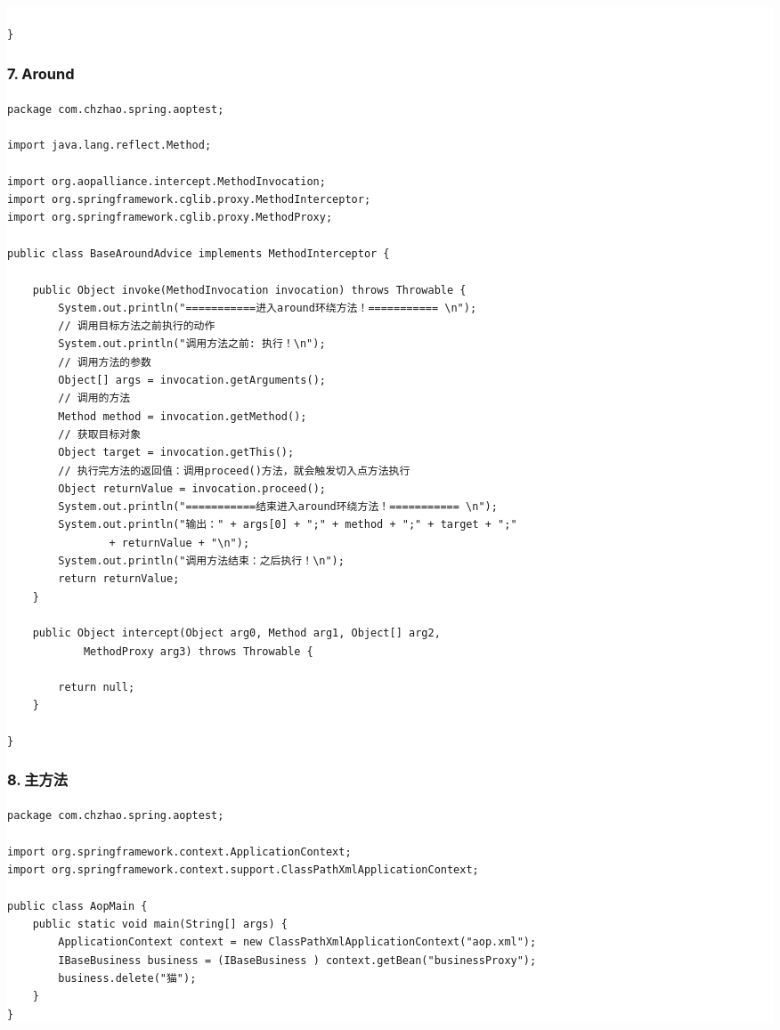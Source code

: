 ```

}
```

### 7. Around

```
package com.chzhao.spring.aoptest;

import java.lang.reflect.Method;

import org.aopalliance.intercept.MethodInvocation;
import org.springframework.cglib.proxy.MethodInterceptor;
import org.springframework.cglib.proxy.MethodProxy;

public class BaseAroundAdvice implements MethodInterceptor {

	public Object invoke(MethodInvocation invocation) throws Throwable {
		System.out.println("===========进入around环绕方法！=========== \n");
		// 调用目标方法之前执行的动作
		System.out.println("调用方法之前: 执行！\n");
		// 调用方法的参数
		Object[] args = invocation.getArguments();
		// 调用的方法
		Method method = invocation.getMethod();
		// 获取目标对象
		Object target = invocation.getThis();
		// 执行完方法的返回值：调用proceed()方法，就会触发切入点方法执行
		Object returnValue = invocation.proceed();
		System.out.println("===========结束进入around环绕方法！=========== \n");
		System.out.println("输出：" + args[0] + ";" + method + ";" + target + ";"
				+ returnValue + "\n");
		System.out.println("调用方法结束：之后执行！\n");
		return returnValue;
	}

	public Object intercept(Object arg0, Method arg1, Object[] arg2,
			MethodProxy arg3) throws Throwable {

		return null;
	}

}
```

### 8. 主方法

```
package com.chzhao.spring.aoptest;

import org.springframework.context.ApplicationContext;
import org.springframework.context.support.ClassPathXmlApplicationContext;

public class AopMain {
	public static void main(String[] args) {
        ApplicationContext context = new ClassPathXmlApplicationContext("aop.xml");
        IBaseBusiness business = (IBaseBusiness ) context.getBean("businessProxy");
        business.delete("猫");
    }
}

```
